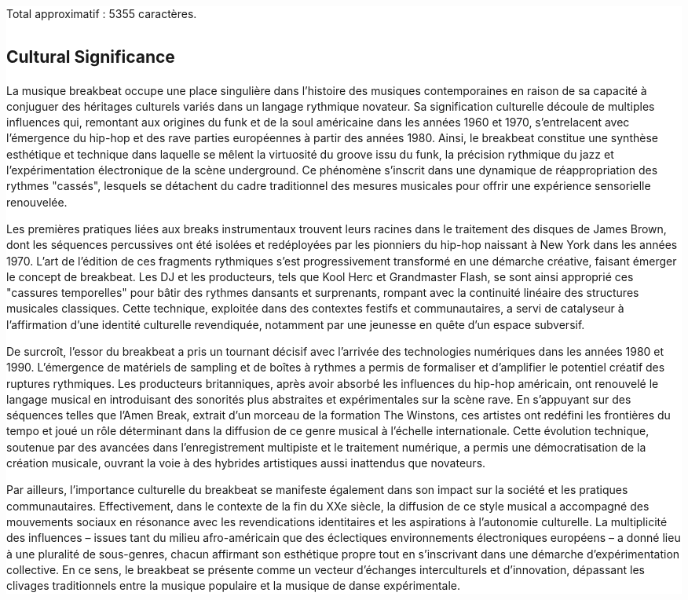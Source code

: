 Total approximatif : 5355 caractères.

## Cultural Significance

La musique breakbeat occupe une place singulière dans l’histoire des musiques contemporaines en
raison de sa capacité à conjuguer des héritages culturels variés dans un langage rythmique novateur.
Sa signification culturelle découle de multiples influences qui, remontant aux origines du funk et
de la soul américaine dans les années 1960 et 1970, s’entrelacent avec l’émergence du hip-hop et des
rave parties européennes à partir des années 1980. Ainsi, le breakbeat constitue une synthèse
esthétique et technique dans laquelle se mêlent la virtuosité du groove issu du funk, la précision
rythmique du jazz et l’expérimentation électronique de la scène underground. Ce phénomène s’inscrit
dans une dynamique de réappropriation des rythmes "cassés", lesquels se détachent du cadre
traditionnel des mesures musicales pour offrir une expérience sensorielle renouvelée.

Les premières pratiques liées aux breaks instrumentaux trouvent leurs racines dans le traitement des
disques de James Brown, dont les séquences percussives ont été isolées et redéployées par les
pionniers du hip-hop naissant à New York dans les années 1970. L’art de l’édition de ces fragments
rythmiques s’est progressivement transformé en une démarche créative, faisant émerger le concept de
breakbeat. Les DJ et les producteurs, tels que Kool Herc et Grandmaster Flash, se sont ainsi
approprié ces "cassures temporelles" pour bâtir des rythmes dansants et surprenants, rompant avec la
continuité linéaire des structures musicales classiques. Cette technique, exploitée dans des
contextes festifs et communautaires, a servi de catalyseur à l’affirmation d’une identité culturelle
revendiquée, notamment par une jeunesse en quête d’un espace subversif.

De surcroît, l’essor du breakbeat a pris un tournant décisif avec l’arrivée des technologies
numériques dans les années 1980 et 1990. L’émergence de matériels de sampling et de boîtes à rythmes
a permis de formaliser et d’amplifier le potentiel créatif des ruptures rythmiques. Les producteurs
britanniques, après avoir absorbé les influences du hip-hop américain, ont renouvelé le langage
musical en introduisant des sonorités plus abstraites et expérimentales sur la scène rave. En
s’appuyant sur des séquences telles que l’Amen Break, extrait d’un morceau de la formation The
Winstons, ces artistes ont redéfini les frontières du tempo et joué un rôle déterminant dans la
diffusion de ce genre musical à l’échelle internationale. Cette évolution technique, soutenue par
des avancées dans l’enregistrement multipiste et le traitement numérique, a permis une
démocratisation de la création musicale, ouvrant la voie à des hybrides artistiques aussi inattendus
que novateurs.

Par ailleurs, l’importance culturelle du breakbeat se manifeste également dans son impact sur la
société et les pratiques communautaires. Effectivement, dans le contexte de la fin du XXe siècle, la
diffusion de ce style musical a accompagné des mouvements sociaux en résonance avec les
revendications identitaires et les aspirations à l’autonomie culturelle. La multiplicité des
influences – issues tant du milieu afro-américain que des éclectiques environnements électroniques
européens – a donné lieu à une pluralité de sous-genres, chacun affirmant son esthétique propre tout
en s’inscrivant dans une démarche d’expérimentation collective. En ce sens, le breakbeat se présente
comme un vecteur d’échanges interculturels et d’innovation, dépassant les clivages traditionnels
entre la musique populaire et la musique de danse expérimentale.
